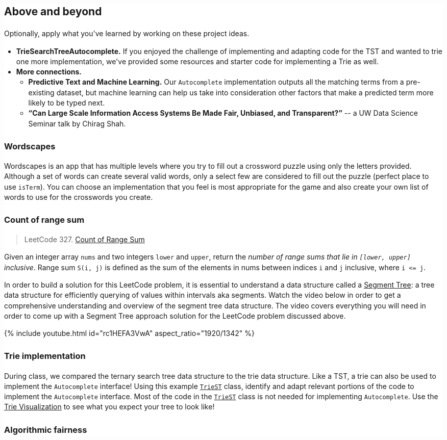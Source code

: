 ## Above and beyond

Optionally, apply what you've learned by working on these project ideas.

- **TrieSearchTreeAutocomplete.** If you enjoyed the challenge of implementing and adapting code for the TST and wanted to trie one more implementation, we've provided some resources and starter code for implementing a Trie as well.
- **More connections.**
    - **Predictive Text and Machine Learning.** Our `Autocomplete` implementation outputs all the matching terms from a pre-existing dataset, but machine learning can help us take into consideration other factors that make a predicted term more likely to be typed next.
    - **“Can Large Scale Information Access Systems Be Made Fair, Unbiased, and Transparent?”** -- a UW Data Science Seminar talk by Chirag Shah.

### Wordscapes

Wordscapes is an app that has multiple levels where you try to fill out a crossword puzzle using only the letters provided. Although a set of words can create several valid words, only a select few are considered to fill out the puzzle (perfect place to use `isTerm`). You can choose an implementation that you feel is most appropriate for the game and also create your own list of words to use for the crosswords you create.

### Count of range sum

> LeetCode 327. [Count of Range Sum](https://leetcode.com/problems/count-of-range-sum/)

Given an integer array `nums` and two integers `lower` and `upper`, return the *number of range sums that lie in `[lower, upper]` inclusive*. Range sum `S(i, j)` is defined as the sum of the elements in nums between indices `i` and `j` inclusive, where `i <= j`.

In order to build a solution for this LeetCode problem, it is essential to understand a data structure called a [Segment Tree](https://en.wikipedia.org/wiki/Segment_tree): a tree data structure for efficiently querying of values within intervals aka segments. Watch the video below in order to get a comprehensive understanding and overview of the segment tree data structure. The video covers everything you will need in order to come up with a Segment Tree approach solution for the LeetCode problem discussed above.

{% include youtube.html id="rc1HEFA3VwA" aspect_ratio="1920/1342" %}

### Trie implementation

During class, we compared the ternary search tree data structure to the trie data structure. Like a TST, a trie can also be used to implement the `Autocomplete` interface! Using this example [`TrieST`](https://github.com/kevin-wayne/algs4/blob/2a3d7f7a36d76fbf5222c26b3d71fcca85d82fc1/src/main/java/edu/princeton/cs/algs4/TrieST.java#L50-L267) class, identify and adapt relevant portions of the code to implement the `Autocomplete` interface. Most of the code in the [`TrieST`](https://github.com/kevin-wayne/algs4/blob/2a3d7f7a36d76fbf5222c26b3d71fcca85d82fc1/src/main/java/edu/princeton/cs/algs4/TrieST.java#L50-L267) class is not needed for implementing `Autocomplete`. Use the [Trie Visualization](https://www.cs.usfca.edu/~galles/visualization/Trie.html) to see what you expect your tree to look like!

### Algorithmic fairness
